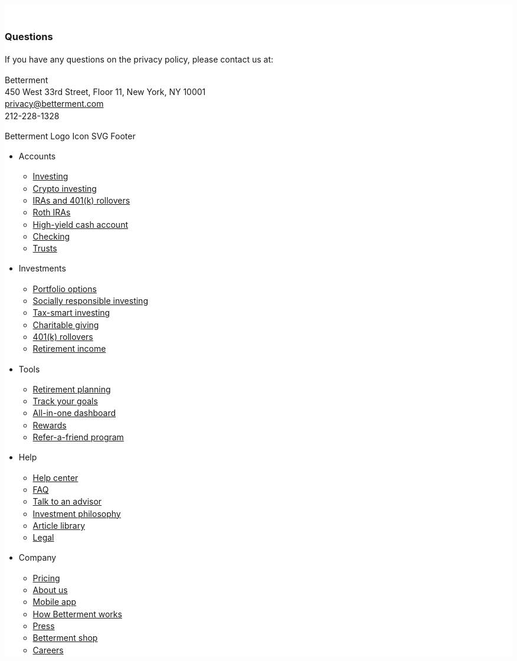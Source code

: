               

### Questions

If you have any questions on the privacy policy, please contact us at:

Betterment  
450 West 33rd Street, Floor 11, New York, NY 10001  
[privacy@betterment.com](mailto:privacy@betterment.com)  
212-228-1328  

Betterment Logo Icon SVG Footer

* Accounts
    
    * [Investing](https://www.betterment.com/investing)
    * [Crypto investing](https://www.betterment.com/crypto)
    * [IRAs and 401(k) rollovers](https://www.betterment.com/ira-and-401k)
    * [Roth IRAs](https://www.betterment.com/roth-ira)
    * [High-yield cash account](https://www.betterment.com/cash-reserve)
    * [Checking](https://www.betterment.com/checking)
    * [Trusts](https://www.betterment.com/trust-accounts)
* Investments
    
    * [Portfolio options](https://www.betterment.com/investments)
    * [Socially responsible investing](https://www.betterment.com/socially-responsible-investing)
    * [Tax-smart investing](https://www.betterment.com/tax-efficient-investing)
    * [Charitable giving](https://www.betterment.com/charitable-giving/)
    * [401(k) rollovers](https://www.betterment.com/rollover)
    * [Retirement income](https://www.betterment.com/retirement-income)
* Tools
    
    * [Retirement planning](https://www.betterment.com/retirement)
    * [Track your goals](https://www.betterment.com/goals)
    * [All-in-one dashboard](https://www.betterment.com/dashboard)
    * [Rewards](https://www.betterment.com/rewards)
    * [Refer-a-friend program](https://www.betterment.com/referral)
* Help
    
    * [Help center](https://www.betterment.com/help)
    * [FAQ](https://www.betterment.com/help/tag/common-questions)
    * [Talk to an advisor](https://www.betterment.com/financial-experts)
    * [Investment philosophy](https://www.betterment.com/resources/how-betterment-technology-manages-money)
    * [Article library](https://www.betterment.com/resources)
    * [Legal](https://www.betterment.com/legal)
* Company
    
    * [Pricing](https://www.betterment.com/pricing)
    * [About us](https://www.betterment.com/about)
    * [Mobile app](https://www.betterment.com/mobile-app)
    * [How Betterment works](https://www.betterment.com/how-it-works)
    * [Press](https://www.betterment.com/press)
    * [Betterment shop](https://shop.betterment.com/)
    * [Careers](https://www.betterment.com/careers)
